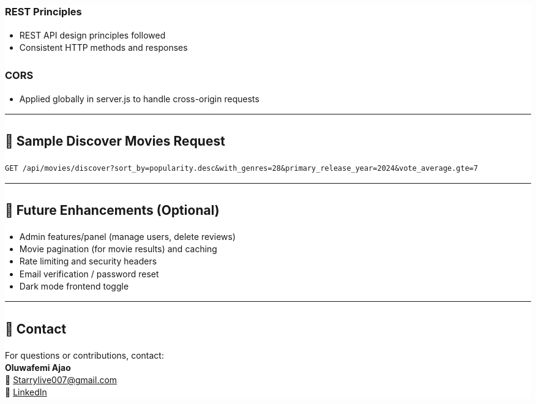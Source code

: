 ### REST Principles
- REST API design principles followed
- Consistent HTTP methods and responses

### CORS
- Applied globally in server.js to handle cross-origin requests 

---

## 🧪 Sample Discover Movies Request

```http
GET /api/movies/discover?sort_by=popularity.desc&with_genres=28&primary_release_year=2024&vote_average.gte=7
```

---

## 🔮 Future Enhancements (Optional)

- Admin features/panel (manage users, delete reviews)
- Movie pagination (for movie results) and caching
- Rate limiting and security headers
- Email verification / password reset
- Dark mode frontend toggle

---

## 📩 Contact

For questions or contributions, contact:  
**Oluwafemi Ajao**  
📧 Starrylive007@gmail.com  
🔗 [LinkedIn](https://linkedin.com/in/your-profile)